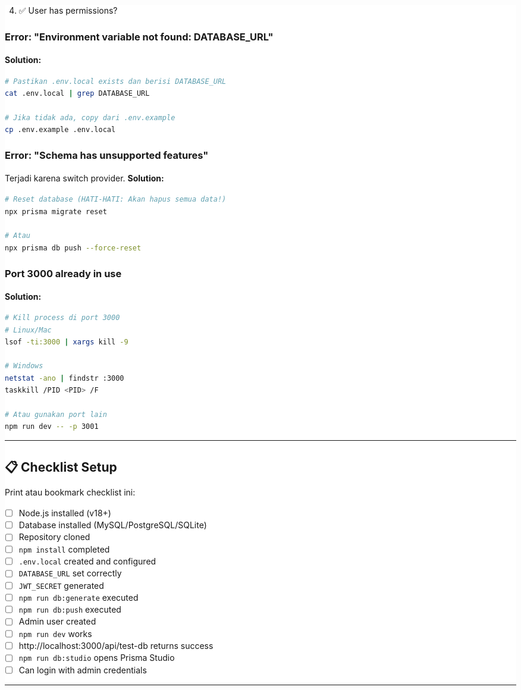 4. ✅ User has permissions?

### Error: "Environment variable not found: DATABASE_URL"

**Solution:**
```bash
# Pastikan .env.local exists dan berisi DATABASE_URL
cat .env.local | grep DATABASE_URL

# Jika tidak ada, copy dari .env.example
cp .env.example .env.local
```

### Error: "Schema has unsupported features"

Terjadi karena switch provider. **Solution:**
```bash
# Reset database (HATI-HATI: Akan hapus semua data!)
npx prisma migrate reset

# Atau
npx prisma db push --force-reset
```

### Port 3000 already in use

**Solution:**
```bash
# Kill process di port 3000
# Linux/Mac
lsof -ti:3000 | xargs kill -9

# Windows
netstat -ano | findstr :3000
taskkill /PID <PID> /F

# Atau gunakan port lain
npm run dev -- -p 3001
```

---

## 📋 Checklist Setup

Print atau bookmark checklist ini:

- [ ] Node.js installed (v18+)
- [ ] Database installed (MySQL/PostgreSQL/SQLite)
- [ ] Repository cloned
- [ ] `npm install` completed
- [ ] `.env.local` created and configured
- [ ] `DATABASE_URL` set correctly
- [ ] `JWT_SECRET` generated
- [ ] `npm run db:generate` executed
- [ ] `npm run db:push` executed
- [ ] Admin user created
- [ ] `npm run dev` works
- [ ] http://localhost:3000/api/test-db returns success
- [ ] `npm run db:studio` opens Prisma Studio
- [ ] Can login with admin credentials

---